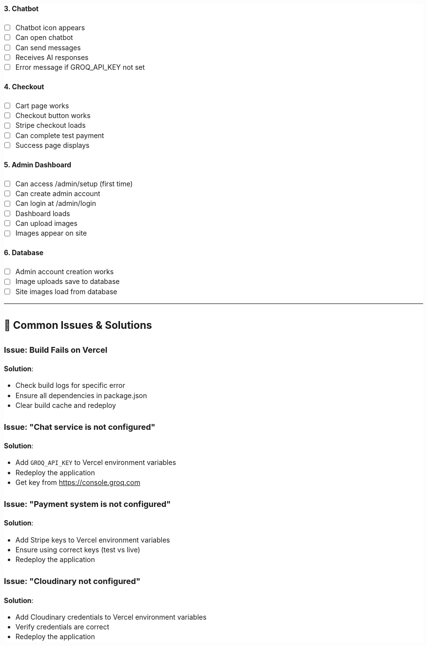 #### 3. Chatbot
- [ ] Chatbot icon appears
- [ ] Can open chatbot
- [ ] Can send messages
- [ ] Receives AI responses
- [ ] Error message if GROQ_API_KEY not set

#### 4. Checkout
- [ ] Cart page works
- [ ] Checkout button works
- [ ] Stripe checkout loads
- [ ] Can complete test payment
- [ ] Success page displays

#### 5. Admin Dashboard
- [ ] Can access /admin/setup (first time)
- [ ] Can create admin account
- [ ] Can login at /admin/login
- [ ] Dashboard loads
- [ ] Can upload images
- [ ] Images appear on site

#### 6. Database
- [ ] Admin account creation works
- [ ] Image uploads save to database
- [ ] Site images load from database

---

## 🔧 Common Issues & Solutions

### Issue: Build Fails on Vercel
**Solution**: 
- Check build logs for specific error
- Ensure all dependencies in package.json
- Clear build cache and redeploy

### Issue: "Chat service is not configured"
**Solution**: 
- Add `GROQ_API_KEY` to Vercel environment variables
- Redeploy the application
- Get key from https://console.groq.com

### Issue: "Payment system is not configured"
**Solution**: 
- Add Stripe keys to Vercel environment variables
- Ensure using correct keys (test vs live)
- Redeploy the application

### Issue: "Cloudinary not configured"
**Solution**: 
- Add Cloudinary credentials to Vercel environment variables
- Verify credentials are correct
- Redeploy the application
